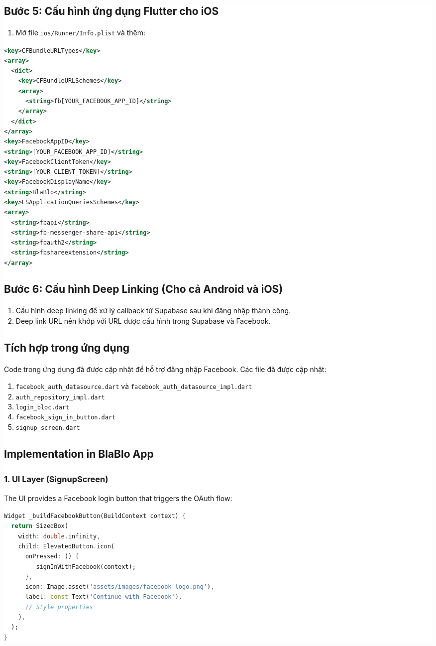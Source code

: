 ## Bước 5: Cấu hình ứng dụng Flutter cho iOS

1. Mở file `ios/Runner/Info.plist` và thêm:

```xml
<key>CFBundleURLTypes</key>
<array>
  <dict>
    <key>CFBundleURLSchemes</key>
    <array>
      <string>fb[YOUR_FACEBOOK_APP_ID]</string>
    </array>
  </dict>
</array>
<key>FacebookAppID</key>
<string>[YOUR_FACEBOOK_APP_ID]</string>
<key>FacebookClientToken</key>
<string>[YOUR_CLIENT_TOKEN]</string>
<key>FacebookDisplayName</key>
<string>BlaBlo</string>
<key>LSApplicationQueriesSchemes</key>
<array>
  <string>fbapi</string>
  <string>fb-messenger-share-api</string>
  <string>fbauth2</string>
  <string>fbshareextension</string>
</array>
```

## Bước 6: Cấu hình Deep Linking (Cho cả Android và iOS)

1. Cấu hình deep linking để xử lý callback từ Supabase sau khi đăng nhập thành công.
2. Deep link URL nên khớp với URL được cấu hình trong Supabase và Facebook.

## Tích hợp trong ứng dụng

Code trong ứng dụng đã được cập nhật để hỗ trợ đăng nhập Facebook. Các file đã được cập nhật:

1. `facebook_auth_datasource.dart` và `facebook_auth_datasource_impl.dart`
2. `auth_repository_impl.dart`
3. `login_bloc.dart`
4. `facebook_sign_in_button.dart`
5. `signup_screen.dart`

## Implementation in BlaBlo App

### 1. UI Layer (SignupScreen)

The UI provides a Facebook login button that triggers the OAuth flow:

```dart
Widget _buildFacebookButton(BuildContext context) {
  return SizedBox(
    width: double.infinity,
    child: ElevatedButton.icon(
      onPressed: () {
        _signInWithFacebook(context);
      },
      icon: Image.asset('assets/images/facebook_logo.png'),
      label: const Text('Continue with Facebook'),
      // Style properties
    ),
  );
}
```